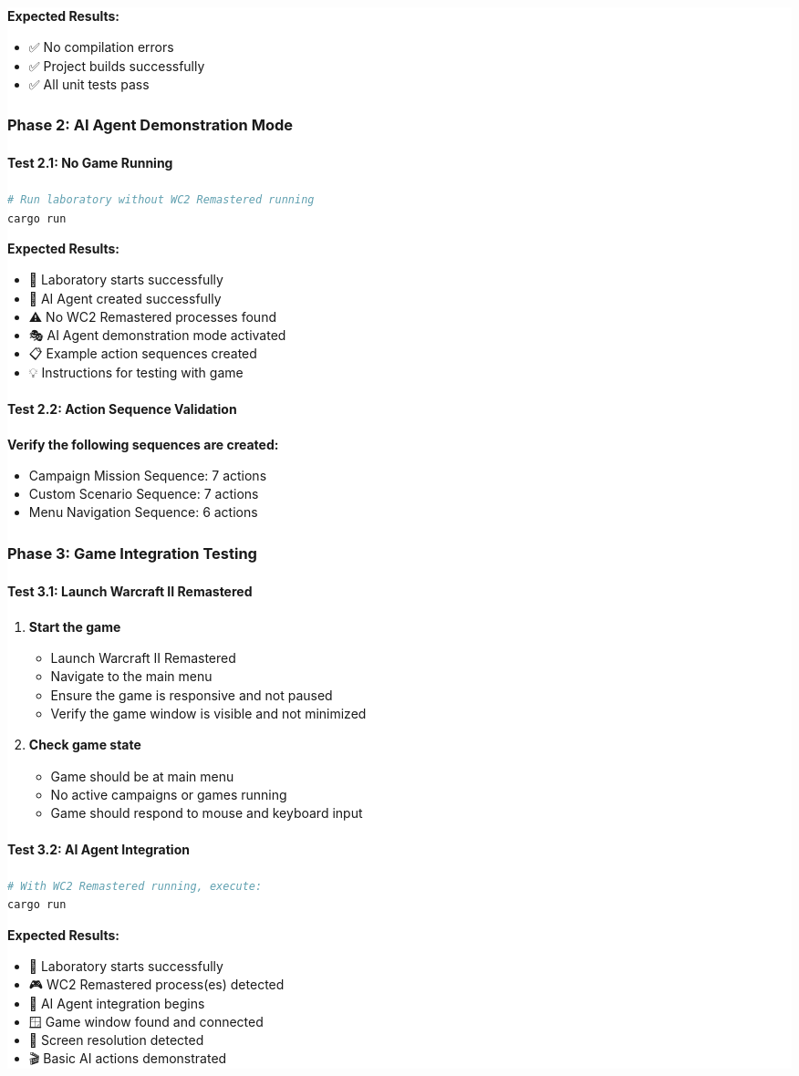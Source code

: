 **Expected Results:**
- ✅ No compilation errors
- ✅ Project builds successfully
- ✅ All unit tests pass

### Phase 2: AI Agent Demonstration Mode

#### Test 2.1: No Game Running
```bash
# Run laboratory without WC2 Remastered running
cargo run
```

**Expected Results:**
- 🚀 Laboratory starts successfully
- 🤖 AI Agent created successfully
- ⚠️ No WC2 Remastered processes found
- 🎭 AI Agent demonstration mode activated
- 📋 Example action sequences created
- 💡 Instructions for testing with game

#### Test 2.2: Action Sequence Validation
**Verify the following sequences are created:**
- Campaign Mission Sequence: 7 actions
- Custom Scenario Sequence: 7 actions
- Menu Navigation Sequence: 6 actions

### Phase 3: Game Integration Testing

#### Test 3.1: Launch Warcraft II Remastered
1. **Start the game**
   - Launch Warcraft II Remastered
   - Navigate to the main menu
   - Ensure the game is responsive and not paused
   - Verify the game window is visible and not minimized

2. **Check game state**
   - Game should be at main menu
   - No active campaigns or games running
   - Game should respond to mouse and keyboard input

#### Test 3.2: AI Agent Integration
```bash
# With WC2 Remastered running, execute:
cargo run
```

**Expected Results:**
- 🚀 Laboratory starts successfully
- 🎮 WC2 Remastered process(es) detected
- 🔗 AI Agent integration begins
- 🪟 Game window found and connected
- 📱 Screen resolution detected
- 🎬 Basic AI actions demonstrated
